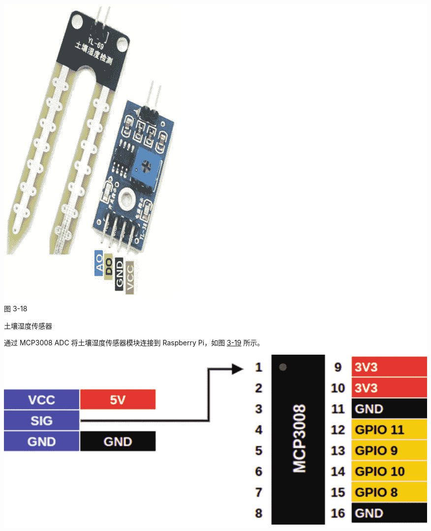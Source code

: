 ![img/496535_1_En_3_Fig18_HTML.jpg](img/496535_1_En_3_Fig18_HTML.jpg)

图 3-18

土壤湿度传感器

通过 MCP3008 ADC 将土壤湿度传感器模块连接到 Raspberry Pi，如图 [3-19](#Fig19) 所示。

![img/496535_1_En_3_Fig19_HTML.jpg](img/496535_1_En_3_Fig19_HTML.jpg)
